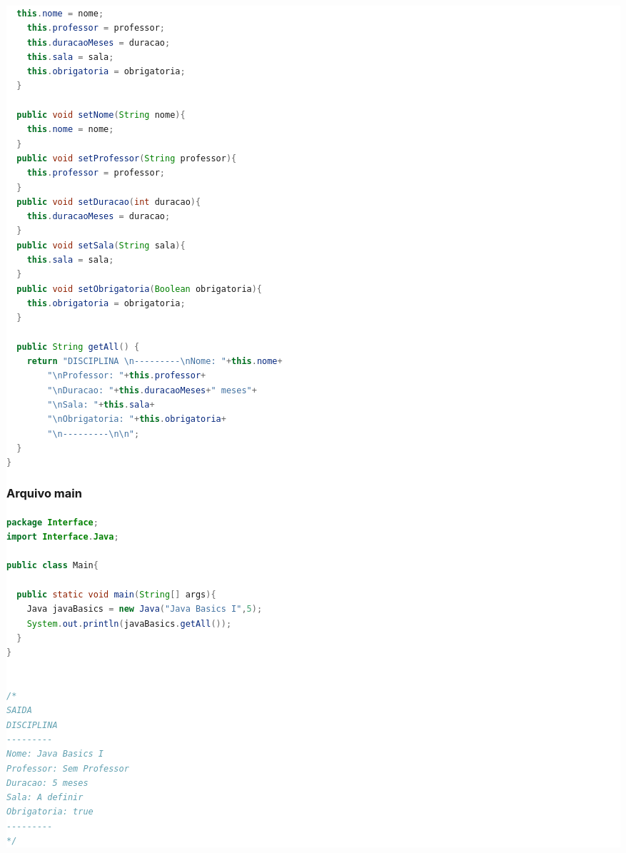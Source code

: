 ```java
  this.nome = nome;
    this.professor = professor;
    this.duracaoMeses = duracao;
    this.sala = sala;
    this.obrigatoria = obrigatoria;
  }

  public void setNome(String nome){
    this.nome = nome;
  }
  public void setProfessor(String professor){
    this.professor = professor;
  }
  public void setDuracao(int duracao){
    this.duracaoMeses = duracao;
  }
  public void setSala(String sala){
    this.sala = sala;
  }
  public void setObrigatoria(Boolean obrigatoria){
    this.obrigatoria = obrigatoria;
  }

  public String getAll() {
    return "DISCIPLINA \n---------\nNome: "+this.nome+
        "\nProfessor: "+this.professor+
        "\nDuracao: "+this.duracaoMeses+" meses"+
        "\nSala: "+this.sala+
        "\nObrigatoria: "+this.obrigatoria+
        "\n---------\n\n";
  }
}
```

### Arquivo main
```java
package Interface;
import Interface.Java;

public class Main{ 

  public static void main(String[] args){
    Java javaBasics = new Java("Java Basics I",5);
    System.out.println(javaBasics.getAll());
  }
}


/*
SAIDA
DISCIPLINA 
---------
Nome: Java Basics I
Professor: Sem Professor
Duracao: 5 meses
Sala: A definir
Obrigatoria: true
---------
*/
```
